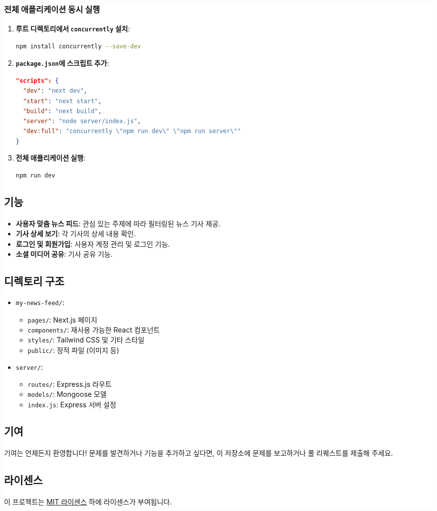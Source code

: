 ### 전체 애플리케이션 동시 실행

1. **루트 디렉토리에서 `concurrently` 설치**:

   ```bash
   npm install concurrently --save-dev
   ```

2. **`package.json`에 스크립트 추가**:

   ```json
   "scripts": {
     "dev": "next dev",
     "start": "next start",
     "build": "next build",
     "server": "node server/index.js",
     "dev:full": "concurrently \"npm run dev\" \"npm run server\""
   }
   ```

3. **전체 애플리케이션 실행**:

   ```bash
   npm run dev
   ```

## 기능

- **사용자 맞춤 뉴스 피드**: 관심 있는 주제에 따라 필터링된 뉴스 기사 제공.
- **기사 상세 보기**: 각 기사의 상세 내용 확인.
- **로그인 및 회원가입**: 사용자 계정 관리 및 로그인 기능.
- **소셜 미디어 공유**: 기사 공유 기능.

## 디렉토리 구조

- `my-news-feed/`:
  - `pages/`: Next.js 페이지
  - `components/`: 재사용 가능한 React 컴포넌트
  - `styles/`: Tailwind CSS 및 기타 스타일
  - `public/`: 정적 파일 (이미지 등)

- `server/`:
  - `routes/`: Express.js 라우트
  - `models/`: Mongoose 모델
  - `index.js`: Express 서버 설정

## 기여

기여는 언제든지 환영합니다! 문제를 발견하거나 기능을 추가하고 싶다면, 이 저장소에 문제를 보고하거나 풀 리퀘스트를 제출해 주세요.

## 라이센스

이 프로젝트는 [MIT 라이센스](LICENSE) 하에 라이센스가 부여됩니다.
